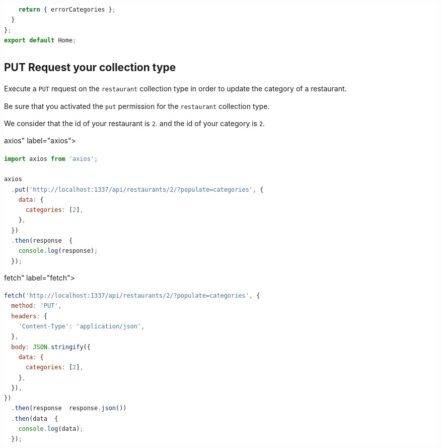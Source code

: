 ```js
    return { errorCategories };
  }
};
export default Home;
```






## PUT Request your collection type

Execute a `PUT` request on the `restaurant` collection type in order to update the category of a restaurant.

Be sure that you activated the `put` permission for the `restaurant` collection type.

We consider that the id of your restaurant is `2`.
and the id of your category is `2`.



axios" label="axios">



```js
import axios from 'axios';

axios
  .put('http://localhost:1337/api/restaurants/2/?populate=categories', {
    data: {
      categories: [2],
    },
  })
  .then(response  {
    console.log(response);
  });
```




fetch" label="fetch">



```js
fetch('http://localhost:1337/api/restaurants/2/?populate=categories', {
  method: 'PUT',
  headers: {
    'Content-Type': 'application/json',
  },
  body: JSON.stringify({
    data: {
      categories: [2],
    },
  }),
})
  .then(response  response.json())
  .then(data  {
    console.log(data);
  });
```
